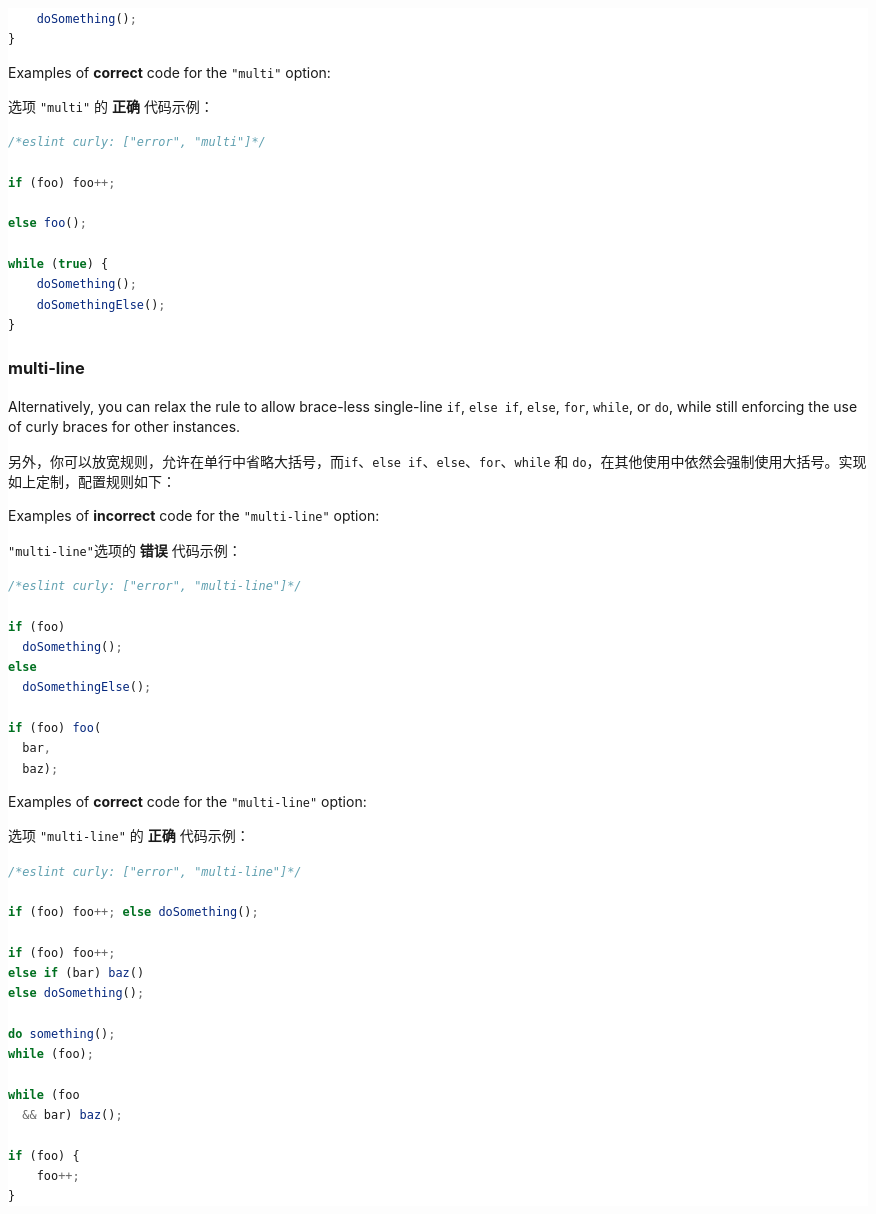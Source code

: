 ```js
    doSomething();
}
```

Examples of **correct** code for the `"multi"` option:

选项 `"multi"` 的 **正确** 代码示例：

```js
/*eslint curly: ["error", "multi"]*/

if (foo) foo++;

else foo();

while (true) {
    doSomething();
    doSomethingElse();
}
```

### multi-line

Alternatively, you can relax the rule to allow brace-less single-line `if`, `else if`, `else`, `for`, `while`, or `do`, while still enforcing the use of curly braces for other instances.

另外，你可以放宽规则，允许在单行中省略大括号，而`if`、`else if`、`else`、`for`、`while` 和 `do`，在其他使用中依然会强制使用大括号。实现如上定制，配置规则如下：

Examples of **incorrect** code for the `"multi-line"` option:

`"multi-line"`选项的 **错误** 代码示例：


```js
/*eslint curly: ["error", "multi-line"]*/

if (foo)
  doSomething();
else
  doSomethingElse();

if (foo) foo(
  bar,
  baz);
```

Examples of **correct** code for the `"multi-line"` option:

选项 `"multi-line"` 的 **正确** 代码示例：

```js
/*eslint curly: ["error", "multi-line"]*/

if (foo) foo++; else doSomething();

if (foo) foo++;
else if (bar) baz()
else doSomething();

do something();
while (foo);

while (foo
  && bar) baz();

if (foo) {
    foo++;
}

```
